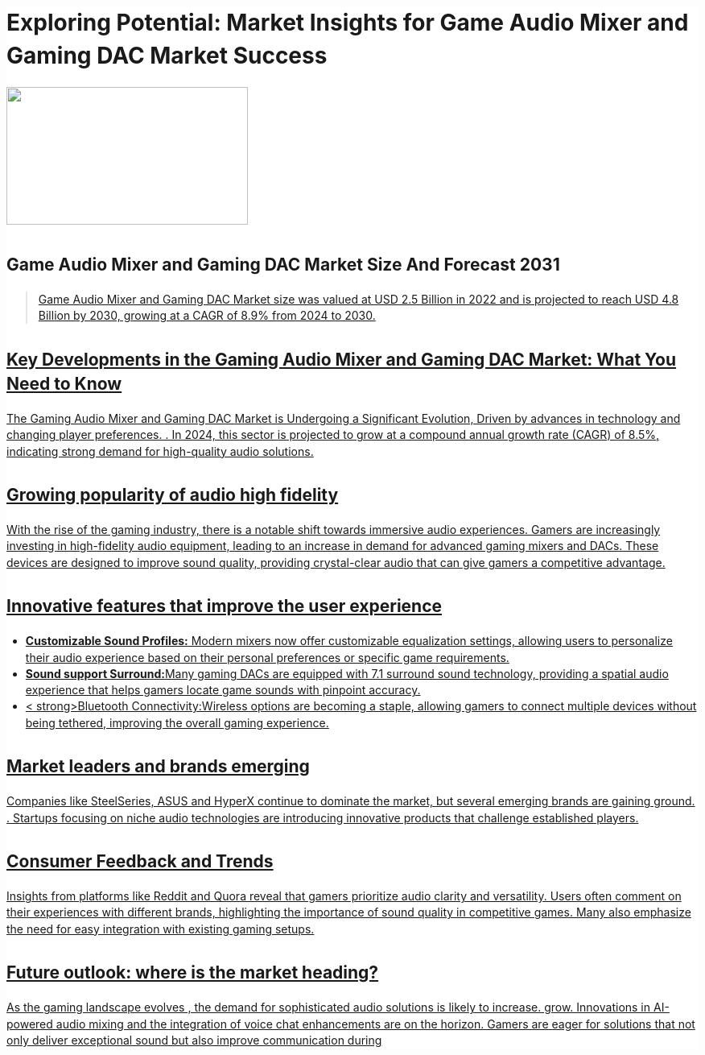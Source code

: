 <h1>Exploring Potential: Market Insights for Game Audio Mixer and Gaming DAC Market Success</h1><img src="https://ffe5etoiles.com/wp-content/uploads/2025/01/MST7-300x171.png" alt="" width="300" height="171" class="aligncenter size-medium wp-image-105565" /><h2>Game Audio Mixer and Gaming DAC Market Size And Forecast 2031</h2><blockquote><p><p><a href="https://www.verifiedmarketreports.com/download-sample/?rid=547100&utm_source=Github&utm_medium=351" target="_blank">Game Audio Mixer and Gaming DAC Market size was valued at USD 2.5 Billion in 2022 and is projected to reach USD 4.8 Billion by 2030, growing at a CAGR of 8.9% from 2024 to 2030.</strong></span></p></p></blockquote><h2>Key Developments in the Gaming Audio Mixer and Gaming DAC Market: What You Need to Know</h2><p>The Gaming Audio Mixer and Gaming DAC Market is Undergoing a Significant Evolution, Driven by advances in technology and changing player preferences. . In 2024, this sector is projected to grow at a compound annual growth rate (CAGR) of 8.5%, indicating strong demand for high-quality audio solutions.</p><h2>Growing popularity of audio high fidelity</h2 ​​><p>With the rise of the gaming industry, there is a notable shift towards immersive audio experiences. Gamers are increasingly investing in high-fidelity audio equipment, leading to an increase in demand for advanced gaming mixers and DACs. These devices are designed to improve sound quality, providing crystal-clear audio that can give gamers a competitive advantage.</p><h2>Innovative features that improve the user experience</h2><ul><li> <strong>Customizable Sound Profiles:</strong> Modern mixers now offer customizable equalization settings, allowing users to personalize their audio experience based on their personal preferences or specific game requirements.</li><li> <strong>Sound support Surround:</strong>Many gaming DACs are equipped with 7.1 surround sound technology, providing a spatial audio experience that helps gamers locate game sounds with pinpoint accuracy.</li><li>< strong>Bluetooth Connectivity:</strong>Wireless options are becoming a staple, allowing gamers to connect multiple devices without being tethered, improving the overall gaming experience.</li></ul><h2 >Market leaders and brands emerging</h2><p>Companies like SteelSeries, ASUS and HyperX continue to dominate the market, but several emerging brands are gaining ground. . Startups focusing on niche audio technologies are introducing innovative products that challenge established players.</p><h2>Consumer Feedback and Trends</h2><p>Insights from platforms like Reddit and Quora reveal that gamers prioritize audio clarity and versatility. Users often comment on their experiences with different brands, highlighting the importance of sound quality in competitive games. Many also emphasize the need for easy integration with existing gaming setups.</p><h2>Future outlook: where is the market heading?</h2><p>As the gaming landscape evolves , the demand for sophisticated audio solutions is likely to increase. grow. Innovations in AI-powered audio mixing and the integration of voice chat enhancements are on the horizon. Gamers are eager for solutions that not only deliver exceptional sound but also improve communication during